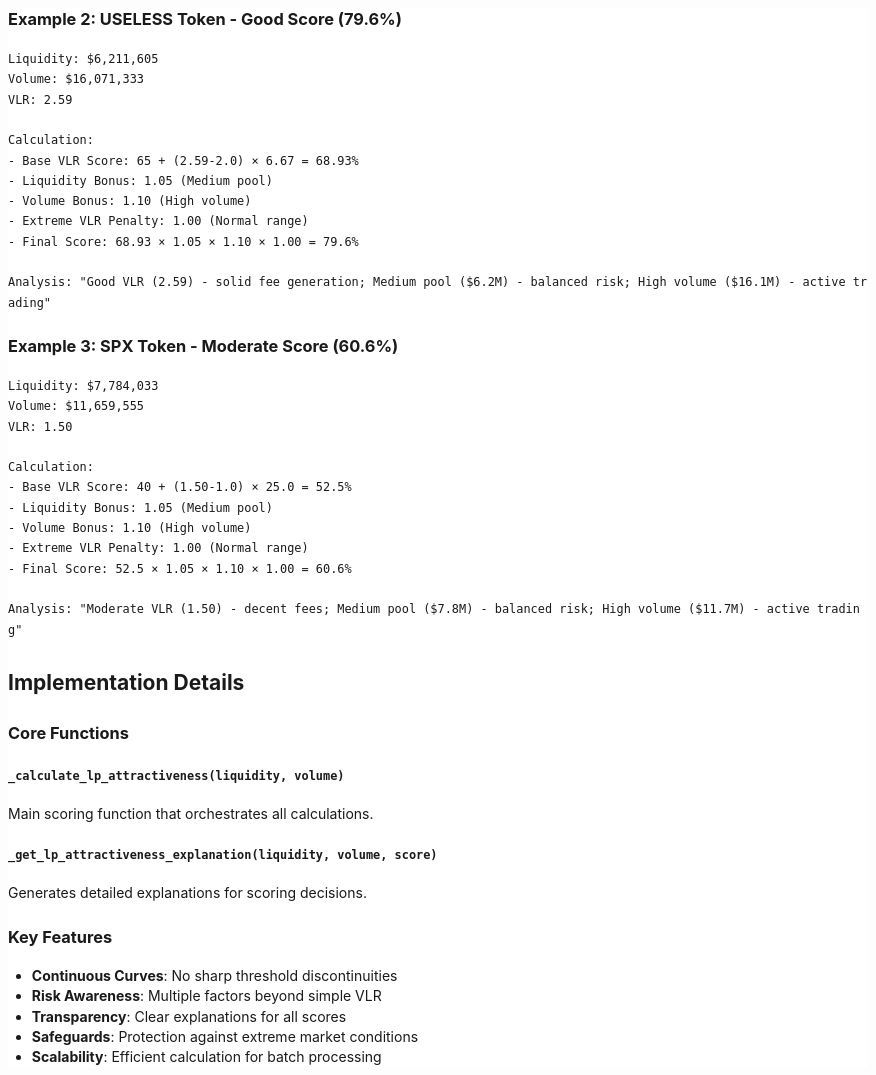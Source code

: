 
### Example 2: USELESS Token - Good Score (79.6%)
```
Liquidity: $6,211,605
Volume: $16,071,333
VLR: 2.59

Calculation:
- Base VLR Score: 65 + (2.59-2.0) × 6.67 = 68.93%
- Liquidity Bonus: 1.05 (Medium pool)
- Volume Bonus: 1.10 (High volume)
- Extreme VLR Penalty: 1.00 (Normal range)
- Final Score: 68.93 × 1.05 × 1.10 × 1.00 = 79.6%

Analysis: "Good VLR (2.59) - solid fee generation; Medium pool ($6.2M) - balanced risk; High volume ($16.1M) - active trading"
```

### Example 3: SPX Token - Moderate Score (60.6%)
```
Liquidity: $7,784,033
Volume: $11,659,555
VLR: 1.50

Calculation:
- Base VLR Score: 40 + (1.50-1.0) × 25.0 = 52.5%
- Liquidity Bonus: 1.05 (Medium pool)
- Volume Bonus: 1.10 (High volume)
- Extreme VLR Penalty: 1.00 (Normal range)
- Final Score: 52.5 × 1.05 × 1.10 × 1.00 = 60.6%

Analysis: "Moderate VLR (1.50) - decent fees; Medium pool ($7.8M) - balanced risk; High volume ($11.7M) - active trading"
```

## Implementation Details

### Core Functions

#### `_calculate_lp_attractiveness(liquidity, volume)`
Main scoring function that orchestrates all calculations.

#### `_get_lp_attractiveness_explanation(liquidity, volume, score)`
Generates detailed explanations for scoring decisions.

### Key Features
- **Continuous Curves**: No sharp threshold discontinuities
- **Risk Awareness**: Multiple factors beyond simple VLR
- **Transparency**: Clear explanations for all scores
- **Safeguards**: Protection against extreme market conditions
- **Scalability**: Efficient calculation for batch processing
